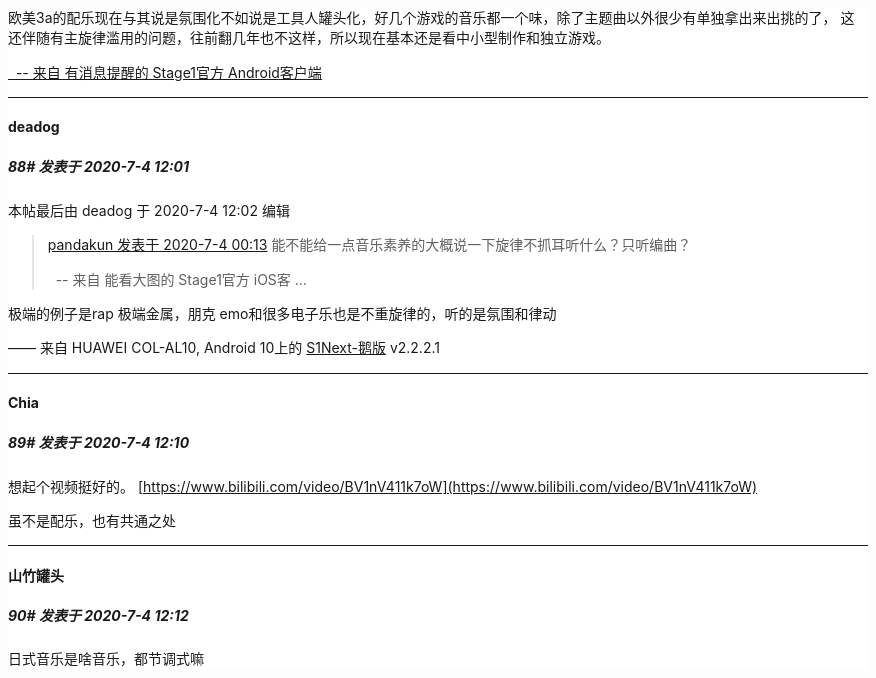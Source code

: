 


欧美3a的配乐现在与其说是氛围化不如说是工具人罐头化，好几个游戏的音乐都一个味，除了主题曲以外很少有单独拿出来出挑的了，
这还伴随有主旋律滥用的问题，往前翻几年也不这样，所以现在基本还是看中小型制作和独立游戏。

[  -- 来自 有消息提醒的 Stage1官方 Android客户端](https://www.coolapk.com/apk/140634)







*****

####  deadog  
##### 88#       发表于 2020-7-4 12:01



 本帖最后由 deadog 于 2020-7-4 12:02 编辑 
<blockquote><a href="httphttps://bbs.saraba1st.com/2b/forum.php?mod=redirect&amp;goto=findpost&amp;pid=48057716&amp;ptid=1945712" target="_blank">pandakun 发表于 2020-7-4 00:13</a>
能不能给一点音乐素养的大概说一下旋律不抓耳听什么？只听编曲？

  -- 来自 能看大图的 Stage1官方 iOS客 ...</blockquote>
极端的例子是rap 极端金属，朋克 emo和很多电子乐也是不重旋律的，听的是氛围和律动

—— 来自 HUAWEI COL-AL10, Android 10上的 [S1Next-鹅版](https://github.com/ykrank/S1-Next/releases) v2.2.2.1







*****

####  Chia  
##### 89#       发表于 2020-7-4 12:10




想起个视频挺好的。
[https://www.bilibili.com/video/BV1nV411k7oW](https://www.bilibili.com/video/BV1nV411k7oW)


虽不是配乐，也有共通之处







*****

####  山竹罐头  
##### 90#       发表于 2020-7-4 12:12




日式音乐是啥音乐，都节调式嘛
